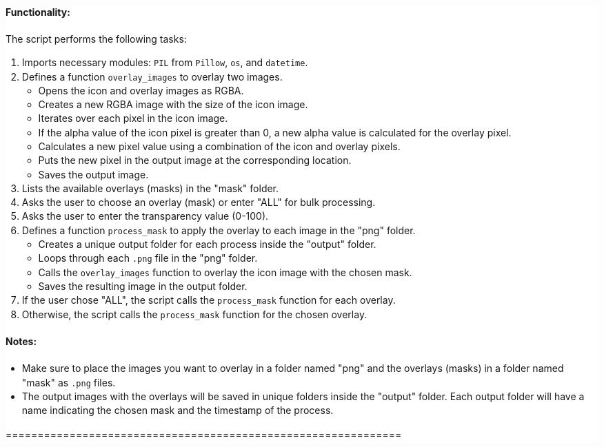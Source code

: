 #### Functionality:
The script performs the following tasks:
1. Imports necessary modules: `PIL` from `Pillow`, `os`, and `datetime`.
2. Defines a function `overlay_images` to overlay two images.
   - Opens the icon and overlay images as RGBA.
   - Creates a new RGBA image with the size of the icon image.
   - Iterates over each pixel in the icon image.
   - If the alpha value of the icon pixel is greater than 0, a new alpha value is calculated for the overlay pixel.
   - Calculates a new pixel value using a combination of the icon and overlay pixels.
   - Puts the new pixel in the output image at the corresponding location.
   - Saves the output image.
3. Lists the available overlays (masks) in the "mask" folder.
4. Asks the user to choose an overlay (mask) or enter "ALL" for bulk processing.
5. Asks the user to enter the transparency value (0-100).
6. Defines a function `process_mask` to apply the overlay to each image in the "png" folder.
   - Creates a unique output folder for each process inside the "output" folder.
   - Loops through each `.png` file in the "png" folder.
   - Calls the `overlay_images` function to overlay the icon image with the chosen mask.
   - Saves the resulting image in the output folder.
7. If the user chose "ALL", the script calls the `process_mask` function for each overlay.
8. Otherwise, the script calls the `process_mask` function for the chosen overlay.

#### Notes:
- Make sure to place the images you want to overlay in a folder named "png" and the overlays (masks) in a folder named "mask" as `.png` files.
- The output images with the overlays will be saved in unique folders inside the "output" folder. Each output folder will have a name indicating the chosen mask and the timestamp of the process.

==============================================================
